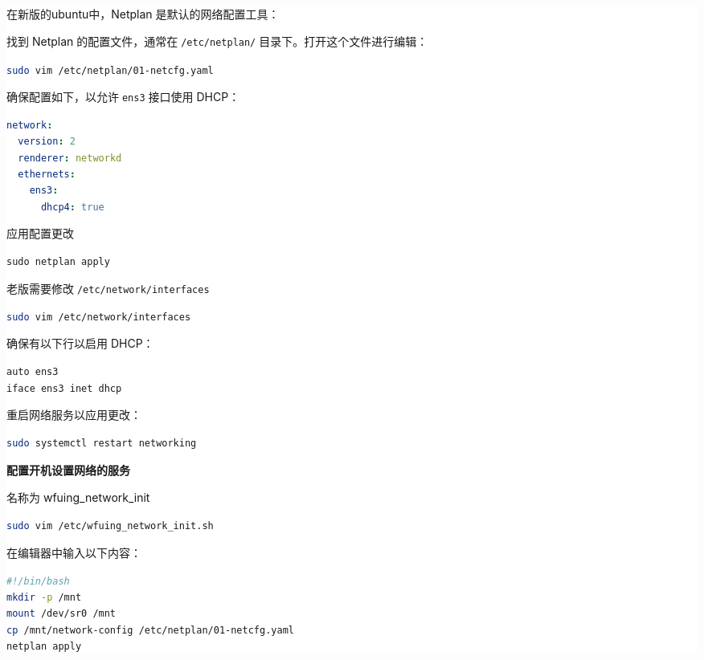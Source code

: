 在新版的ubuntu中，Netplan 是默认的网络配置工具：

找到 Netplan 的配置文件，通常在 `/etc/netplan/` 目录下。打开这个文件进行编辑：

```sh
sudo vim /etc/netplan/01-netcfg.yaml
```

确保配置如下，以允许 `ens3` 接口使用 DHCP：

```yaml
network:
  version: 2
  renderer: networkd
  ethernets:
    ens3:
      dhcp4: true
```

应用配置更改

```
sudo netplan apply
```

老版需要修改 `/etc/network/interfaces`

```sh
sudo vim /etc/network/interfaces
```

确保有以下行以启用 DHCP：

```
auto ens3
iface ens3 inet dhcp
```

重启网络服务以应用更改：

```sh
sudo systemctl restart networking
```

**配置开机设置网络的服务**

名称为 wfuing_network_init

```sh
sudo vim /etc/wfuing_network_init.sh
```

在编辑器中输入以下内容：

```sh
#!/bin/bash
mkdir -p /mnt
mount /dev/sr0 /mnt
cp /mnt/network-config /etc/netplan/01-netcfg.yaml
netplan apply
```
